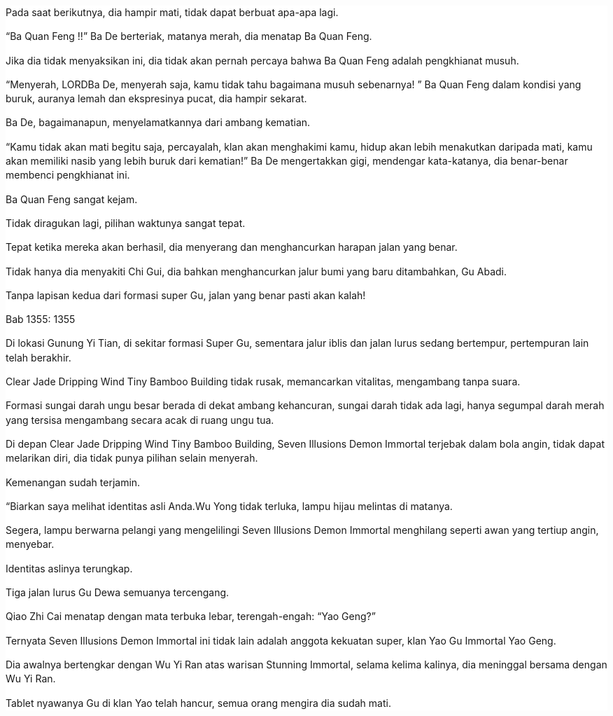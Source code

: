 Pada saat berikutnya, dia hampir mati, tidak dapat berbuat apa-apa lagi.

“Ba Quan Feng !!” Ba De berteriak, matanya merah, dia menatap Ba Quan Feng.

Jika dia tidak menyaksikan ini, dia tidak akan pernah percaya bahwa Ba Quan Feng adalah pengkhianat musuh.

“Menyerah, LORDBa De, menyerah saja, kamu tidak tahu bagaimana musuh sebenarnya! ” Ba Quan Feng dalam kondisi yang buruk, auranya lemah dan ekspresinya pucat, dia hampir sekarat.

Ba De, bagaimanapun, menyelamatkannya dari ambang kematian.

“Kamu tidak akan mati begitu saja, percayalah, klan akan menghakimi kamu, hidup akan lebih menakutkan daripada mati, kamu akan memiliki nasib yang lebih buruk dari kematian!” Ba De mengertakkan gigi, mendengar kata-katanya, dia benar-benar membenci pengkhianat ini.

Ba Quan Feng sangat kejam.

Tidak diragukan lagi, pilihan waktunya sangat tepat.

Tepat ketika mereka akan berhasil, dia menyerang dan menghancurkan harapan jalan yang benar.

Tidak hanya dia menyakiti Chi Gui, dia bahkan menghancurkan jalur bumi yang baru ditambahkan, Gu Abadi.

Tanpa lapisan kedua dari formasi super Gu, jalan yang benar pasti akan kalah!

Bab 1355: 1355

Di lokasi Gunung Yi Tian, ​​di sekitar formasi Super Gu, sementara jalur iblis dan jalan lurus sedang bertempur, pertempuran lain telah berakhir.

Clear Jade Dripping Wind Tiny Bamboo Building tidak rusak, memancarkan vitalitas, mengambang tanpa suara.

Formasi sungai darah ungu besar berada di dekat ambang kehancuran, sungai darah tidak ada lagi, hanya segumpal darah merah yang tersisa mengambang secara acak di ruang ungu tua.

Di depan Clear Jade Dripping Wind Tiny Bamboo Building, Seven Illusions Demon Immortal terjebak dalam bola angin, tidak dapat melarikan diri, dia tidak punya pilihan selain menyerah.

Kemenangan sudah terjamin.

“Biarkan saya melihat identitas asli Anda.Wu Yong tidak terluka, lampu hijau melintas di matanya.

Segera, lampu berwarna pelangi yang mengelilingi Seven Illusions Demon Immortal menghilang seperti awan yang tertiup angin, menyebar.

Identitas aslinya terungkap.

Tiga jalan lurus Gu Dewa semuanya tercengang.

Qiao Zhi Cai menatap dengan mata terbuka lebar, terengah-engah: “Yao Geng?”

Ternyata Seven Illusions Demon Immortal ini tidak lain adalah anggota kekuatan super, klan Yao Gu Immortal Yao Geng.

Dia awalnya bertengkar dengan Wu Yi Ran atas warisan Stunning Immortal, selama kelima kalinya, dia meninggal bersama dengan Wu Yi Ran.

Tablet nyawanya Gu di klan Yao telah hancur, semua orang mengira dia sudah mati.
